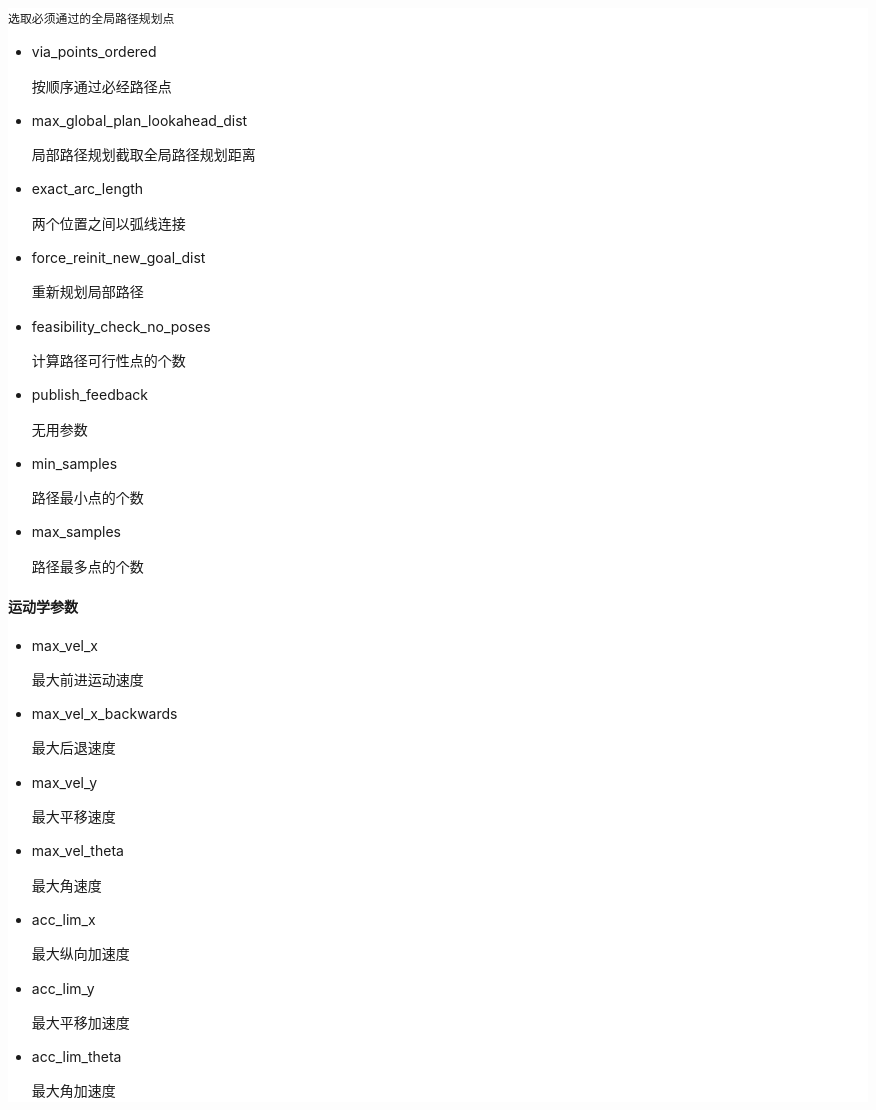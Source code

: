     选取必须通过的全局路径规划点

* via_points_ordered 
  
    按顺序通过必经路径点

* max_global_plan_lookahead_dist 
  
    局部路径规划截取全局路径规划距离

* exact_arc_length 
  
    两个位置之间以弧线连接

* force_reinit_new_goal_dist 
  
    重新规划局部路径

* feasibility_check_no_poses 
  
    计算路径可行性点的个数

* publish_feedback 
  
    无用参数

* min_samples 
  
    路径最小点的个数

* max_samples 
  
    路径最多点的个数


#### 运动学参数


* max_vel_x 

    最大前进运动速度

* max_vel_x_backwards 

    最大后退速度

* max_vel_y 

    最大平移速度

* max_vel_theta

    最大角速度

* acc_lim_x

    最大纵向加速度

* acc_lim_y 

    最大平移加速度

* acc_lim_theta 

    最大角加速度
